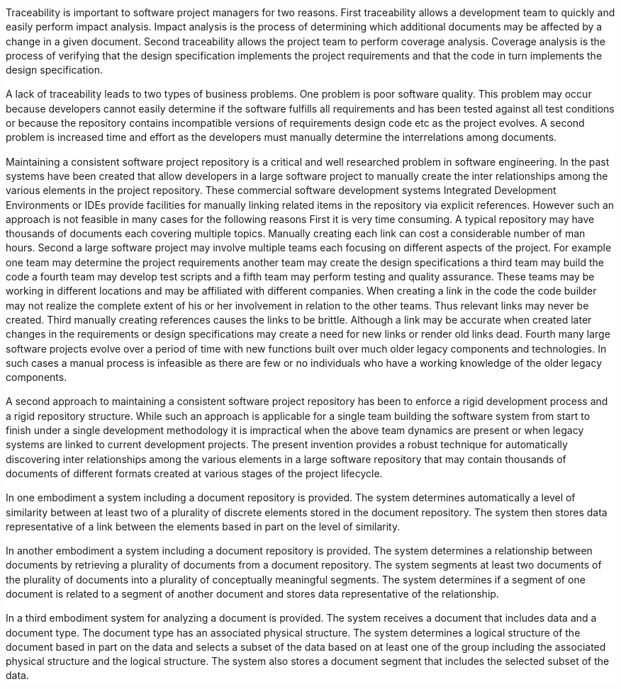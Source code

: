 Traceability is important to software project managers for two reasons. First traceability allows a development team to quickly and easily perform impact analysis. Impact analysis is the process of determining which additional documents may be affected by a change in a given document. Second traceability allows the project team to perform coverage analysis. Coverage analysis is the process of verifying that the design specification implements the project requirements and that the code in turn implements the design specification.

A lack of traceability leads to two types of business problems. One problem is poor software quality. This problem may occur because developers cannot easily determine if the software fulfills all requirements and has been tested against all test conditions or because the repository contains incompatible versions of requirements design code etc as the project evolves. A second problem is increased time and effort as the developers must manually determine the interrelations among documents.

Maintaining a consistent software project repository is a critical and well researched problem in software engineering. In the past systems have been created that allow developers in a large software project to manually create the inter relationships among the various elements in the project repository. These commercial software development systems Integrated Development Environments or IDEs provide facilities for manually linking related items in the repository via explicit references. However such an approach is not feasible in many cases for the following reasons First it is very time consuming. A typical repository may have thousands of documents each covering multiple topics. Manually creating each link can cost a considerable number of man hours. Second a large software project may involve multiple teams each focusing on different aspects of the project. For example one team may determine the project requirements another team may create the design specifications a third team may build the code a fourth team may develop test scripts and a fifth team may perform testing and quality assurance. These teams may be working in different locations and may be affiliated with different companies. When creating a link in the code the code builder may not realize the complete extent of his or her involvement in relation to the other teams. Thus relevant links may never be created. Third manually creating references causes the links to be brittle. Although a link may be accurate when created later changes in the requirements or design specifications may create a need for new links or render old links dead. Fourth many large software projects evolve over a period of time with new functions built over much older legacy components and technologies. In such cases a manual process is infeasible as there are few or no individuals who have a working knowledge of the older legacy components.

A second approach to maintaining a consistent software project repository has been to enforce a rigid development process and a rigid repository structure. While such an approach is applicable for a single team building the software system from start to finish under a single development methodology it is impractical when the above team dynamics are present or when legacy systems are linked to current development projects. The present invention provides a robust technique for automatically discovering inter relationships among the various elements in a large software repository that may contain thousands of documents of different formats created at various stages of the project lifecycle.

In one embodiment a system including a document repository is provided. The system determines automatically a level of similarity between at least two of a plurality of discrete elements stored in the document repository. The system then stores data representative of a link between the elements based in part on the level of similarity.

In another embodiment a system including a document repository is provided. The system determines a relationship between documents by retrieving a plurality of documents from a document repository. The system segments at least two documents of the plurality of documents into a plurality of conceptually meaningful segments. The system determines if a segment of one document is related to a segment of another document and stores data representative of the relationship.

In a third embodiment system for analyzing a document is provided. The system receives a document that includes data and a document type. The document type has an associated physical structure. The system determines a logical structure of the document based in part on the data and selects a subset of the data based on at least one of the group including the associated physical structure and the logical structure. The system also stores a document segment that includes the selected subset of the data.
